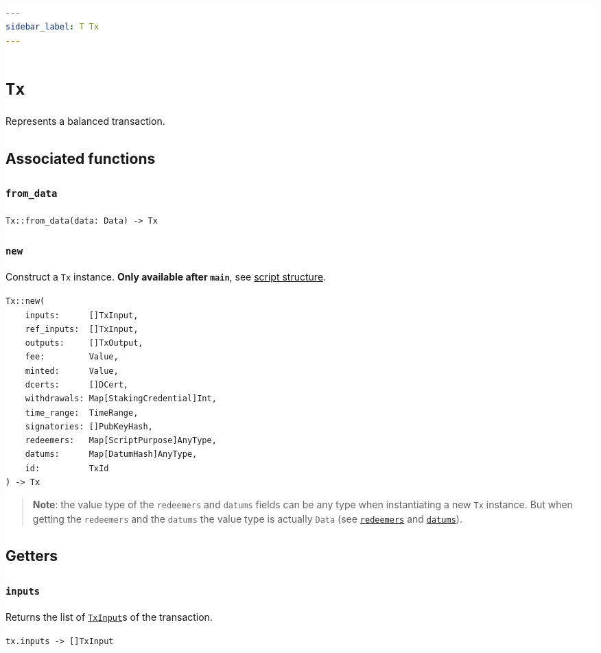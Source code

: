 ```yaml
---
sidebar_label: T Tx
---
```

# `Tx`

Represents a balanced transaction.

## Associated functions

### `from_data`

```helios
Tx::from_data(data: Data) -> Tx
```

### `new`

Construct a `Tx` instance. **Only available after `main`**, see [script structure](../script-structure/index.md#data-generators-and-test-functions-5).

```helios
Tx::new(
    inputs:      []TxInput,
    ref_inputs:  []TxInput,
    outputs:     []TxOutput,
    fee:         Value,
    minted:      Value,
    dcerts:      []DCert,
    withdrawals: Map[StakingCredential]Int,
    time_range:  TimeRange,
    signatories: []PubKeyHash,
    redeemers:   Map[ScriptPurpose]AnyType,
    datums:      Map[DatumHash]AnyType,
    id:          TxId
) -> Tx
```

> **Note**: the value type of the `redeemers` and `datums` fields can be any type when instantiating a new `Tx` instance. But when getting the `redeemers` and the `datums` the value type is actually `Data` (see [`redeemers`](./tx.md#redeemers) and [`datums`](./tx.md#datums)).

## Getters

### `inputs`

Returns the list of [`TxInput`](./txinput.md)s of the transaction.

```helios
tx.inputs -> []TxInput
```

